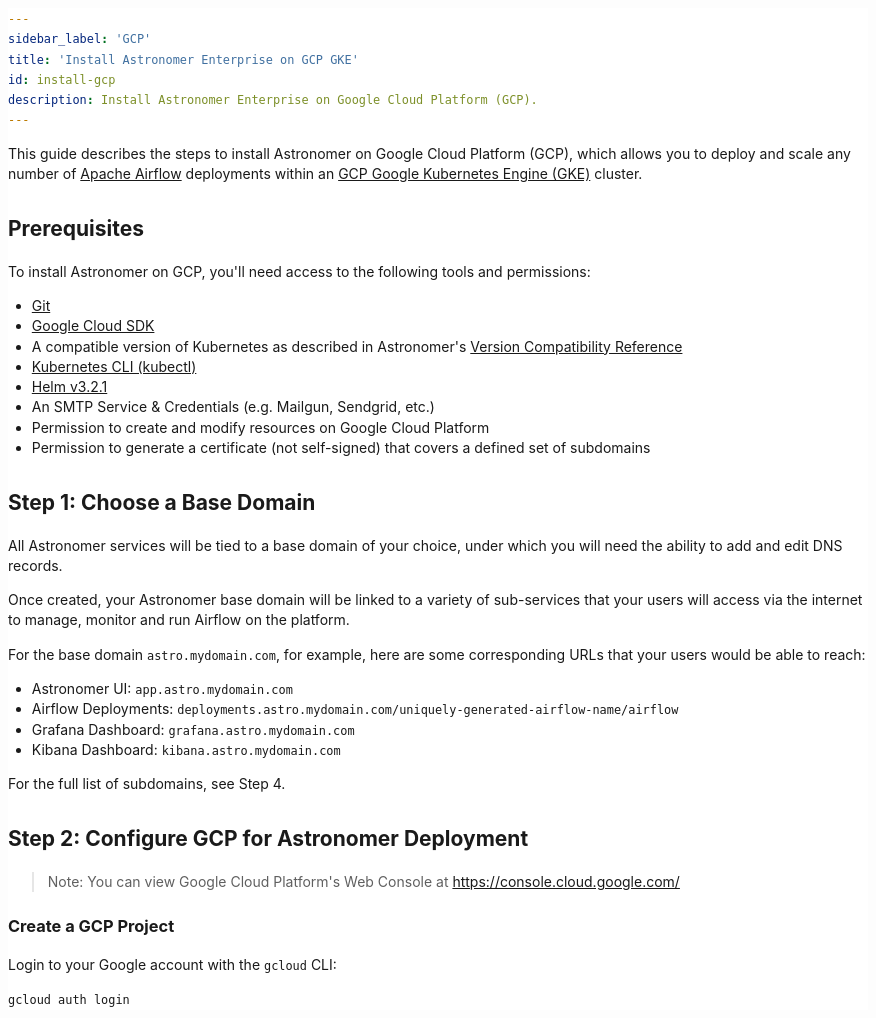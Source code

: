 ```yaml
---
sidebar_label: 'GCP'
title: 'Install Astronomer Enterprise on GCP GKE'
id: install-gcp
description: Install Astronomer Enterprise on Google Cloud Platform (GCP).
---
```


This guide describes the steps to install Astronomer on Google Cloud Platform (GCP), which allows you to deploy and scale any number of [Apache Airflow](https://airflow.apache.org/) deployments within an [GCP Google Kubernetes Engine (GKE)](https://cloud.google.com/kubernetes-engine/) cluster.

## Prerequisites

To install Astronomer on GCP, you'll need access to the following tools and permissions:

* [Git](https://git-scm.com/book/en/v2/Getting-Started-Installing-Git)
* [Google Cloud SDK](https://cloud.google.com/sdk/install)
* A compatible version of Kubernetes as described in Astronomer's [Version Compatibility Reference](version-compatibility-reference.md)
* [Kubernetes CLI (kubectl)](https://kubernetes.io/docs/tasks/tools/install-kubectl/)
* [Helm v3.2.1](https://github.com/helm/helm/releases/tag/v3.2.1)
* An SMTP Service & Credentials (e.g. Mailgun, Sendgrid, etc.)
* Permission to create and modify resources on Google Cloud Platform
* Permission to generate a certificate (not self-signed) that covers a defined set of subdomains


## Step 1: Choose a Base Domain

All Astronomer services will be tied to a base domain of your choice, under which you will need the ability to add and edit DNS records.

Once created, your Astronomer base domain will be linked to a variety of sub-services that your users will access via the internet to manage, monitor and run Airflow on the platform.

For the base domain `astro.mydomain.com`, for example, here are some corresponding URLs that your users would be able to reach:

* Astronomer UI: `app.astro.mydomain.com`
* Airflow Deployments: `deployments.astro.mydomain.com/uniquely-generated-airflow-name/airflow`
* Grafana Dashboard: `grafana.astro.mydomain.com`
* Kibana Dashboard: `kibana.astro.mydomain.com`

For the full list of subdomains, see Step 4.

## Step 2: Configure GCP for Astronomer Deployment

> Note: You can view Google Cloud Platform's Web Console at https://console.cloud.google.com/

### Create a GCP Project

Login to your Google account with the `gcloud` CLI:
```
gcloud auth login
```
